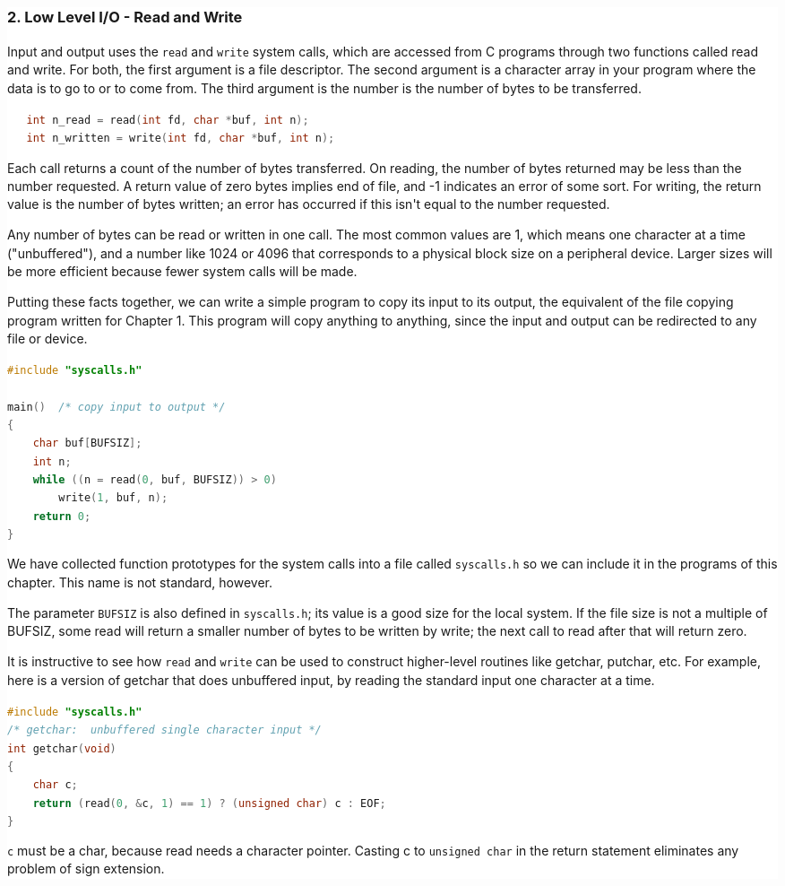 ### 2. Low Level I/O - Read and Write

Input and output uses the `read` and `write` system calls, which are accessed from C programs through two functions called read and write. For both, the first argument is a file descriptor. The second argument is a character array in your program where the data is to go to or to come from. The third argument is the number is the number of bytes to be transferred.
```c
   int n_read = read(int fd, char *buf, int n);
   int n_written = write(int fd, char *buf, int n);
```
Each call returns a count of the number of bytes transferred. On reading, the number of bytes returned may be less than the number requested. A return value of zero bytes implies end of file, and -1 indicates an error of some sort. For writing, the return value is the number of bytes written; an error has occurred if this isn't equal to the number requested.

Any number of bytes can be read or written in one call. The most common values are 1, which means one character at a time ("unbuffered"), and a number like 1024 or 4096 that corresponds to a physical block size on a peripheral device. Larger sizes will be more efficient because fewer system calls will be made.

Putting these facts together, we can write a simple program to copy its input to its output, the equivalent of the file copying program written for Chapter 1. This program will copy anything to anything, since the input and output can be redirected to any file or device.
```c
#include "syscalls.h"

main()  /* copy input to output */
{
    char buf[BUFSIZ];
    int n;
    while ((n = read(0, buf, BUFSIZ)) > 0)
        write(1, buf, n);
    return 0;
}
```
We have collected function prototypes for the system calls into a file called `syscalls.h` so we can include it in the programs of this chapter. This name is not standard, however.

The parameter `BUFSIZ` is also defined in `syscalls.h`; its value is a good size for the local system. If the file size is not a multiple of BUFSIZ, some read will return a smaller number of bytes to be written by write; the next call to read after that will return zero.

It is instructive to see how `read` and `write` can be used to construct higher-level routines like getchar, putchar, etc. For example, here is a version of getchar that does unbuffered input, by reading the standard input one character at a time.
```c
#include "syscalls.h"
/* getchar:  unbuffered single character input */
int getchar(void)
{
    char c;
    return (read(0, &c, 1) == 1) ? (unsigned char) c : EOF;
}
```
`c` must be a char, because read needs a character pointer. Casting c to `unsigned char` in the return statement eliminates any problem of sign extension.
